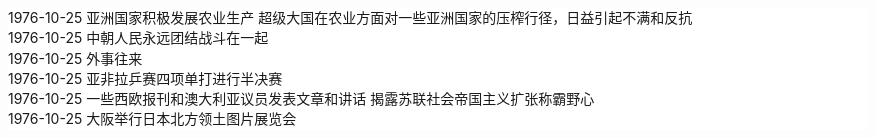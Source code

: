 1976-10-25 亚洲国家积极发展农业生产  超级大国在农业方面对一些亚洲国家的压榨行径，日益引起不满和反抗  
1976-10-25 中朝人民永远团结战斗在一起  
1976-10-25 外事往来  
1976-10-25 亚非拉乒赛四项单打进行半决赛  
1976-10-25 一些西欧报刊和澳大利亚议员发表文章和讲话  揭露苏联社会帝国主义扩张称霸野心  
1976-10-25 大阪举行日本北方领土图片展览会  
